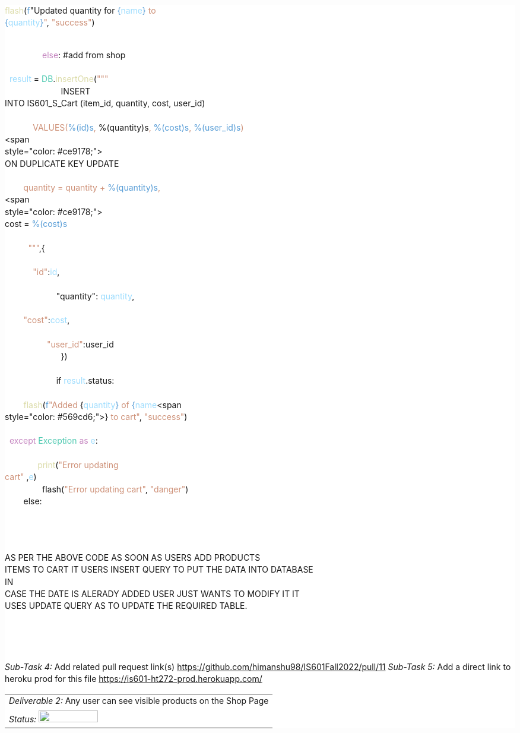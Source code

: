 <span style="color: #dcdcaa;">flash</span>(<span style="color: #569cd6;">f</span><span style="color:<br>#ce9178;">"Updated quantity for </span><span style="color: #569cd6;">{</span><span style="color: #9cdcfe;">name</span><span style="color: #569cd6;">}</span><span style="color: #ce9178;"> to<br></span><span style="color: #569cd6;">{</span><span style="color: #9cdcfe;">quantity</span><span style="color: #569cd6;">}</span><span style="color: #ce9178;">"</span>, <span style="color: #ce9178;">"success"</span>)</div><div>&nbsp; &nbsp;<br>&nbsp; &nbsp; &nbsp; &nbsp; &nbsp; &nbsp; &nbsp; &nbsp; <span style="color: #c586c0;">else</span>: <span style="color:<br>#6a9955;">#add from shop</span></div><div>&nbsp; &nbsp; &nbsp; &nbsp; &nbsp; &nbsp; &nbsp; &nbsp; &nbsp; &nbsp; &nbsp;<br>&nbsp; <span style="color: #9cdcfe;">result</span> = <span style="color: #4ec9b0;">DB</span>.<span style="color: #dcdcaa;">insertOne</span>(<span style="color: #ce9178;">"""</span></div><div><span style="color:<br>#ce9178;">&nbsp; &nbsp; &nbsp; &nbsp; &nbsp; &nbsp; &nbsp; &nbsp; &nbsp; &nbsp; &nbsp; &nbsp; INSERT<br>INTO IS601_S_Cart (item_id, quantity, cost, user_id)</span></div><div><span style="color: #ce9178;">&nbsp; &nbsp; &nbsp; &nbsp; &nbsp; &nbsp;<br>&nbsp; &nbsp; &nbsp; &nbsp; &nbsp; &nbsp; VALUES(</span><span style="color: #569cd6;">%(id)s</span><span style="color: #ce9178;">, </span><span style="color:<br>#569cd6;">%(quantity)s</span><span style="color: #ce9178;">, </span><span style="color: #569cd6;">%(cost)s</span><span style="color: #ce9178;">, </span><span style="color: #569cd6;">%(user_id)s</span><span style="color: #ce9178;">)</span></div><div><span<br>style="color: #ce9178;">&nbsp; &nbsp; &nbsp; &nbsp; &nbsp; &nbsp; &nbsp; &nbsp; &nbsp; &nbsp; &nbsp; &nbsp;<br>ON DUPLICATE KEY UPDATE</span></div><div><span style="color: #ce9178;">&nbsp; &nbsp; &nbsp; &nbsp; &nbsp; &nbsp; &nbsp; &nbsp;<br>&nbsp; &nbsp; &nbsp; &nbsp; quantity = quantity + </span><span style="color: #569cd6;">%(quantity)s</span><span style="color: #ce9178;">,</span></div><div><span<br>style="color: #ce9178;">&nbsp; &nbsp; &nbsp; &nbsp; &nbsp; &nbsp; &nbsp; &nbsp; &nbsp; &nbsp; &nbsp; &nbsp;<br>cost = </span><span style="color: #569cd6;">%(cost)s</span></div><div><span style="color: #ce9178;">&nbsp; &nbsp; &nbsp; &nbsp; &nbsp; &nbsp; &nbsp;<br>&nbsp; &nbsp; &nbsp; &nbsp; &nbsp; """</span>,{</div><div>&nbsp; &nbsp; &nbsp; &nbsp; &nbsp; &nbsp; &nbsp; &nbsp;<br>&nbsp; &nbsp; &nbsp; &nbsp; &nbsp; &nbsp; <span style="color: #ce9178;">"id"</span>:<span style="color: #9cdcfe;">id</span>,</div><div>&nbsp; &nbsp; &nbsp;<br>&nbsp; &nbsp; &nbsp; &nbsp; &nbsp; &nbsp; &nbsp; &nbsp; &nbsp; &nbsp; &nbsp; <span style="color:<br>#ce9178;">"quantity"</span>: <span style="color: #9cdcfe;">quantity</span>,</div><div>&nbsp; &nbsp; &nbsp; &nbsp; &nbsp; &nbsp; &nbsp; &nbsp; &nbsp; &nbsp;<br>&nbsp; &nbsp; &nbsp; &nbsp; <span style="color: #ce9178;">"cost"</span>:<span style="color: #9cdcfe;">cost</span>,</div><div>&nbsp; &nbsp; &nbsp; &nbsp; &nbsp;<br>&nbsp; &nbsp; &nbsp; &nbsp; &nbsp; &nbsp; &nbsp; &nbsp; &nbsp; <span style="color: #ce9178;">"user_id"</span>:<span style="color:<br>#9cdcfe;">user_id</span></div><div>&nbsp; &nbsp; &nbsp; &nbsp; &nbsp; &nbsp; &nbsp; &nbsp; &nbsp; &nbsp; &nbsp; &nbsp; })</div><div>&nbsp;<br>&nbsp; &nbsp; &nbsp; &nbsp; &nbsp; &nbsp; &nbsp; &nbsp; &nbsp; &nbsp; &nbsp; <span style="color:<br>#c586c0;">if</span> <span style="color: #9cdcfe;">result</span>.status:</div><div>&nbsp; &nbsp; &nbsp; &nbsp; &nbsp; &nbsp; &nbsp; &nbsp; &nbsp; &nbsp;<br>&nbsp; &nbsp; &nbsp; &nbsp; <span style="color: #dcdcaa;">flash</span>(<span style="color: #569cd6;">f</span><span style="color: #ce9178;">"Added </span><span style="color:<br>#569cd6;">{</span><span style="color: #9cdcfe;">quantity</span><span style="color: #569cd6;">}</span><span style="color: #ce9178;"> of </span><span style="color: #569cd6;">{</span><span style="color: #9cdcfe;">name</span><span<br>style="color: #569cd6;">}</span><span style="color: #ce9178;"> to cart"</span>, <span style="color: #ce9178;">"success"</span>)</div><div>&nbsp; &nbsp; &nbsp; &nbsp; &nbsp;<br>&nbsp; <span style="color: #c586c0;">except</span> <span style="color: #4ec9b0;">Exception</span> <span style="color: #c586c0;">as</span> <span style="color: #9cdcfe;">e</span>:</div><div>&nbsp;<br>&nbsp; &nbsp; &nbsp; &nbsp; &nbsp; &nbsp; &nbsp; <span style="color: #dcdcaa;">print</span>(<span style="color: #ce9178;">"Error updating<br>cart"</span> ,<span style="color: #9cdcfe;">e</span>)</div><div>&nbsp; &nbsp; &nbsp; &nbsp; &nbsp; &nbsp; &nbsp; &nbsp; <span style="color:<br>#dcdcaa;">flash</span>(<span style="color: #ce9178;">"Error updating cart"</span>, <span style="color: #ce9178;">"danger"</span>)</div><div>&nbsp; &nbsp; &nbsp; &nbsp; <span style="color:<br>#c586c0;">else</span>:</div><div>&nbsp; &nbsp; <br><br><br><p>AS PER THE ABOVE CODE AS SOON AS USERS ADD PRODUCTS<br>ITEMS TO CART IT USERS INSERT QUERY TO PUT THE DATA INTO DATABASE<br>IN<br>CASE THE DATE IS ALERADY ADDED USER JUST WANTS TO MODIFY IT IT<br>USES UPDATE QUERY AS TO UPDATE THE REQUIRED TABLE.</div></div><br></p><br></td></tr>
<tr><td> <em>Sub-Task 4: </em> Add related pull request link(s)</td></tr>
<tr><td> <a rel="noreferrer noopener" target="_blank" href="https://github.com/himanshu98/IS601Fall2022/pull/11">https://github.com/himanshu98/IS601Fall2022/pull/11</a> </td></tr>
<tr><td> <em>Sub-Task 5: </em> Add a direct link to heroku prod for this file</td></tr>
<tr><td> <a rel="noreferrer noopener" target="_blank" href="https://is601-ht272-prod.herokuapp.com/">https://is601-ht272-prod.herokuapp.com/</a> </td></tr>
</table></td></tr>
<table><tr><td> <em>Deliverable 2: </em> Any user can see visible products on the Shop Page </td></tr><tr><td><em>Status: </em> <img width="100" height="20" src="http://via.placeholder.com/400x120/009955/fff?text=Complete"></td></tr>
